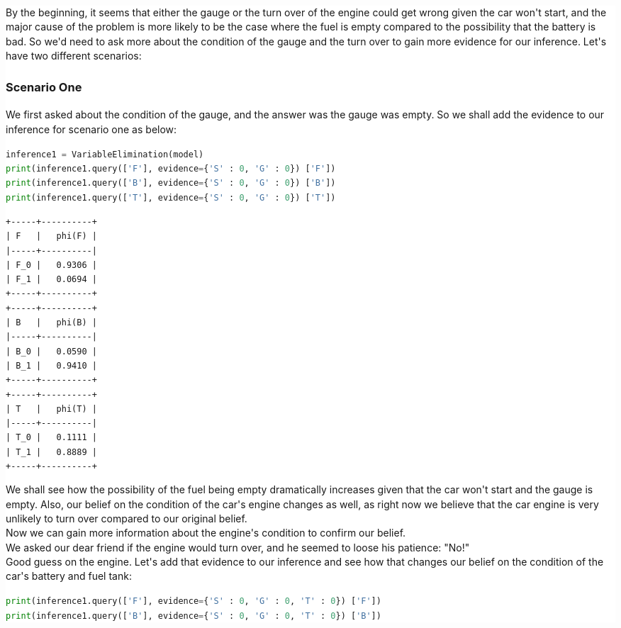     

By the beginning, it seems that either the gauge or the turn over of the engine could get wrong given the car won't start, and the major cause of the problem is more likely to be the case where the fuel is empty compared to the possibility that the battery is bad. So we'd need to ask more about the condition of the gauge and the turn over to gain more evidence for our inference. Let's have two different scenarios:  

### Scenario One

We first asked about the condition of the gauge, and the answer was the gauge was empty. So we shall add the evidence to our inference for scenario one as below: 


```python
inference1 = VariableElimination(model)
print(inference1.query(['F'], evidence={'S' : 0, 'G' : 0}) ['F'])
print(inference1.query(['B'], evidence={'S' : 0, 'G' : 0}) ['B'])
print(inference1.query(['T'], evidence={'S' : 0, 'G' : 0}) ['T'])
```

    +-----+----------+
    | F   |   phi(F) |
    |-----+----------|
    | F_0 |   0.9306 |
    | F_1 |   0.0694 |
    +-----+----------+
    +-----+----------+
    | B   |   phi(B) |
    |-----+----------|
    | B_0 |   0.0590 |
    | B_1 |   0.9410 |
    +-----+----------+
    +-----+----------+
    | T   |   phi(T) |
    |-----+----------|
    | T_0 |   0.1111 |
    | T_1 |   0.8889 |
    +-----+----------+
    

  We shall see how the possibility of the fuel being empty dramatically increases given that the car won't start and the gauge is empty. Also, our belief on the condition of the car's engine changes as well, as right now we believe that the car engine is very unlikely to turn over compared to our original belief.   
  Now we can gain more information about the engine's condition to confirm our belief.  
  We asked our dear friend if the engine would turn over, and he seemed to loose his patience: "No!"  
  Good guess on the engine. Let's add that evidence to our inference and see how that changes our belief on the condition of the car's battery and fuel tank:  


```python
print(inference1.query(['F'], evidence={'S' : 0, 'G' : 0, 'T' : 0}) ['F'])
print(inference1.query(['B'], evidence={'S' : 0, 'G' : 0, 'T' : 0}) ['B'])
```
